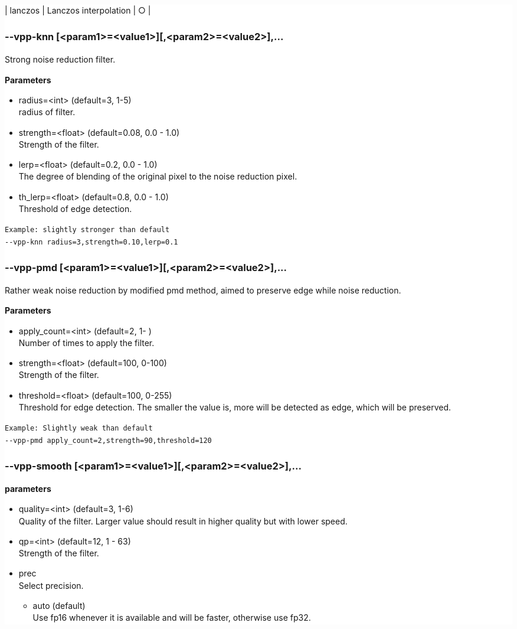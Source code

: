 | lanczos       | Lanczos interpolation                    | ○ |

### --vpp-knn [&lt;param1&gt;=&lt;value1&gt;][,&lt;param2&gt;=&lt;value2&gt;],...
Strong noise reduction filter.

**Parameters**
- radius=&lt;int&gt;  (default=3, 1-5)   
  radius of filter.

- strength=&lt;float&gt;  (default=0.08, 0.0 - 1.0)   
  Strength of the filter.

- lerp=&lt;float&gt;   (default=0.2, 0.0 - 1.0)  
  The degree of blending of the original pixel to the noise reduction pixel.

- th_lerp=&lt;float&gt;  (default=0.8, 0.0 - 1.0)  
  Threshold of edge detection. 

```
Example: slightly stronger than default
--vpp-knn radius=3,strength=0.10,lerp=0.1
```

### --vpp-pmd [&lt;param1&gt;=&lt;value1&gt;][,&lt;param2&gt;=&lt;value2&gt;],...
Rather weak noise reduction by modified pmd method, aimed to preserve edge while noise reduction.

**Parameters**
- apply_count=&lt;int&gt;  (default=2, 1- )  
  Number of times to apply the filter. 

- strength=&lt;float&gt;  (default=100, 0-100)  
  Strength of the filter. 

- threshold=&lt;float&gt;  (default=100, 0-255)  
  Threshold for edge detection. The smaller the value is, more will be detected as edge, which will be preserved.

```
Example: Slightly weak than default
--vpp-pmd apply_count=2,strength=90,threshold=120
```

### --vpp-smooth [&lt;param1&gt;=&lt;value1&gt;][,&lt;param2&gt;=&lt;value2&gt;],...

**parameters**
- quality=&lt;int&gt;  (default=3, 1-6)  
  Quality of the filter. Larger value should result in higher quality but with lower speed.

- qp=&lt;int&gt;  (default=12, 1 - 63)    
  Strength of the filter.
  
- prec  
  Select precision.
  - auto (default)  
    Use fp16 whenever it is available and will be faster, otherwise use fp32.
  